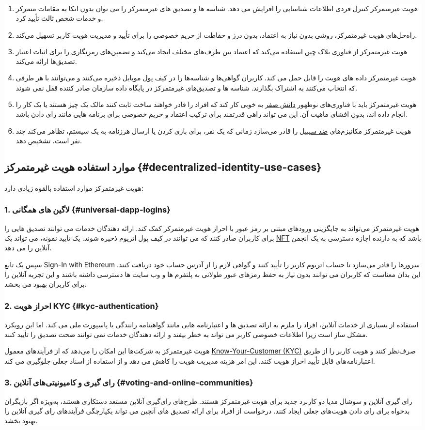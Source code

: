 1. هویت غیرمتمرکز کنترل فردی اطلاعات شناسایی را افزایش می دهد. شناسه ها و تصدیق های غیرمتمرکز را می توان بدون اتکا به مقامات متمرکز و خدمات شخص ثالث تأیید کرد.

2. راه‌حل‌های هویت غیرمتمرکز، روشی بدون نیاز به اعتماد، بدون درز و حفاظت از حریم خصوصی را برای تأیید و مدیریت هویت کاربر تسهیل می‌کند.

3. هویت غیرمتمرکز از فناوری بلاک چین استفاده می‌کند که اعتماد بین طرف‌های مختلف ایجاد می‌کند و تضمین‌های رمزنگاری را برای اثبات اعتبار تصدیق‌ها ارائه می‌کند.

4. هویت غیرمتمرکز داده های هویت را قابل حمل می کند. کاربران گواهی‌ها و شناسه‌ها را در کیف پول موبایل ذخیره می‌کنند و می‌توانند با هر طرفی که انتخاب می‌کنند به اشتراک بگذارند. شناسه ها و تصدیق‌های غیرمتمرکز در پایگاه داده سازمان صادر کننده قفل نمی شوند.

5. هویت غیرمتمرکز باید با فناوری‌های نوظهور [دانش صفر](/glossary/#zk-proof) به خوبی کار کند که افراد را قادر خواهند ساخت ثابت کنند مالک یک چیز هستند یا یک کار را انجام داده اند، بدون افشای ماهیت آن. این می تواند راهی قدرتمند برای ترکیب اعتماد و حریم خصوصی برای برنامه هایی مانند رای دادن باشد.

6. هویت غیرمتمرکز مکانیزم‌های [ضد سیبیل](/glossary/#anti-sybil) را قادر می‌سازد زمانی که یک نفر، برای بازی کردن یا ارسال هرزنامه به یک سیستم، تظاهر می‌کند چند نفر است، تشخیص دهد.

## موارد استفاده هویت غیرمتمرکز {#decentralized-identity-use-cases}

هویت غیرمتمرکز موارد استفاده بالقوه زیادی دارد:

### 1. لاگین های همگانی {#universal-dapp-logins}

هویت غیرمتمرکز می‌تواند به جایگزینی ورودهای مبتنی بر رمز عبور با احراز هویت غیرمتمرکز کمک کند. ارائه دهندگان خدمات می توانند تصدیق هایی را برای کاربران صادر کنند که می توانند در کیف پول اتریوم ذخیره شوند. یک تایید نمونه، می تواند یک [NFT](/glossary/#nft) باشد که به دارنده اجازه دسترسی به یک انجمن آنلاین را می دهد.

سپس یک تابع [Sign-In with Ethereum](https://siwe.xyz/) سرورها را قادر می‌سازد تا حساب اتریوم کاربر را تأیید کنند و گواهی لازم را از آدرس حساب خود دریافت کنند. این بدان معناست که کاربران می توانند بدون نیاز به حفظ رمزهای عبور طولانی به پلتفرم ها و وب سایت ها دسترسی داشته باشند و این تجربه آنلاین را برای کاربران بهبود می بخشد.

### 2. احراز هویت KYC {#kyc-authentication}

استفاده از بسیاری از خدمات آنلاین، افراد را ملزم به ارائه تصدیق ها و اعتبارنامه هایی مانند گواهینامه رانندگی یا پاسپورت ملی می کند. اما این رویکرد مشکل ساز است زیرا اطلاعات خصوصی کاربر می تواند به خطر بیفتد و ارائه دهندگان خدمات نمی توانند صحت تصدیق را تأیید کنند.

هویت غیرمتمرکز به شرکت‌ها این امکان را می‌دهد که از فرآیندهای معمول [Know-Your-Customer (KYC)](https://en.wikipedia.org/wiki/Know_your_customer) صرف‌نظر کنند و هویت کاربر را از طریق اعتبارنامه‌های قابل تأیید احراز هویت کنند. این امر هزینه مدیریت هویت را کاهش می دهد و از استفاده از اسناد جعلی جلوگیری می کند.

### 3. رای گیری و کامیونیتی‌های آنلاین {#voting-and-online-communities}

رای گیری آنلاین و سوشال مدیا دو کاربرد جدید برای هویت غیرمتمرکز هستند. طرح‌های رای‌گیری آنلاین مستعد دستکاری هستند، به‌ویژه اگر بازیگران بدخواه برای رای دادن هویت‌های جعلی ایجاد کنند. درخواست از افراد برای ارائه تصدیق های آنچین می تواند یکپارچگی فرآیندهای رای گیری آنلاین را بهبود بخشد.
